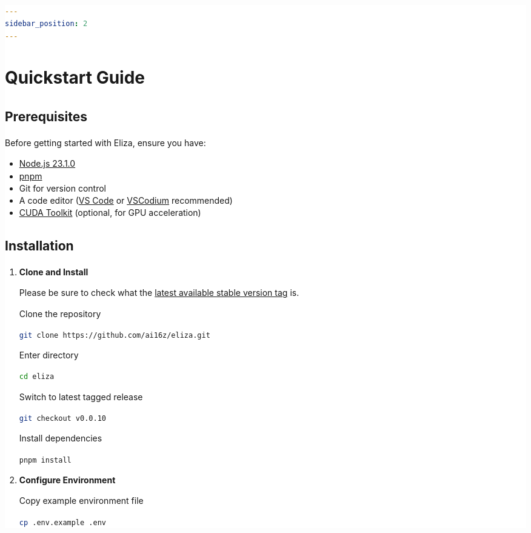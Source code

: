 ```yaml
---
sidebar_position: 2
---
```


# Quickstart Guide

## Prerequisites

Before getting started with Eliza, ensure you have:

- [Node.js 23.1.0](https://docs.npmjs.com/downloading-and-installing-node-js-and-npm)
- [pnpm](https://pnpm.io/installation)
- Git for version control
- A code editor ([VS Code](https://code.visualstudio.com/) or [VSCodium](https://vscodium.com) recommended)
- [CUDA Toolkit](https://developer.nvidia.com/cuda-toolkit) (optional, for GPU acceleration)

## Installation

1. **Clone and Install**

   Please be sure to check what the [latest available stable version tag](https://github.com/ai16z/eliza/tags) is.

   Clone the repository

   ```bash
   git clone https://github.com/ai16z/eliza.git
   ```

   Enter directory

   ```bash
   cd eliza
   ```

   Switch to latest tagged release

   ```bash
   git checkout v0.0.10
   ```

   Install dependencies

   ```bash
   pnpm install
   ```

2. **Configure Environment**

   Copy example environment file

   ```bash
   cp .env.example .env
   ```
